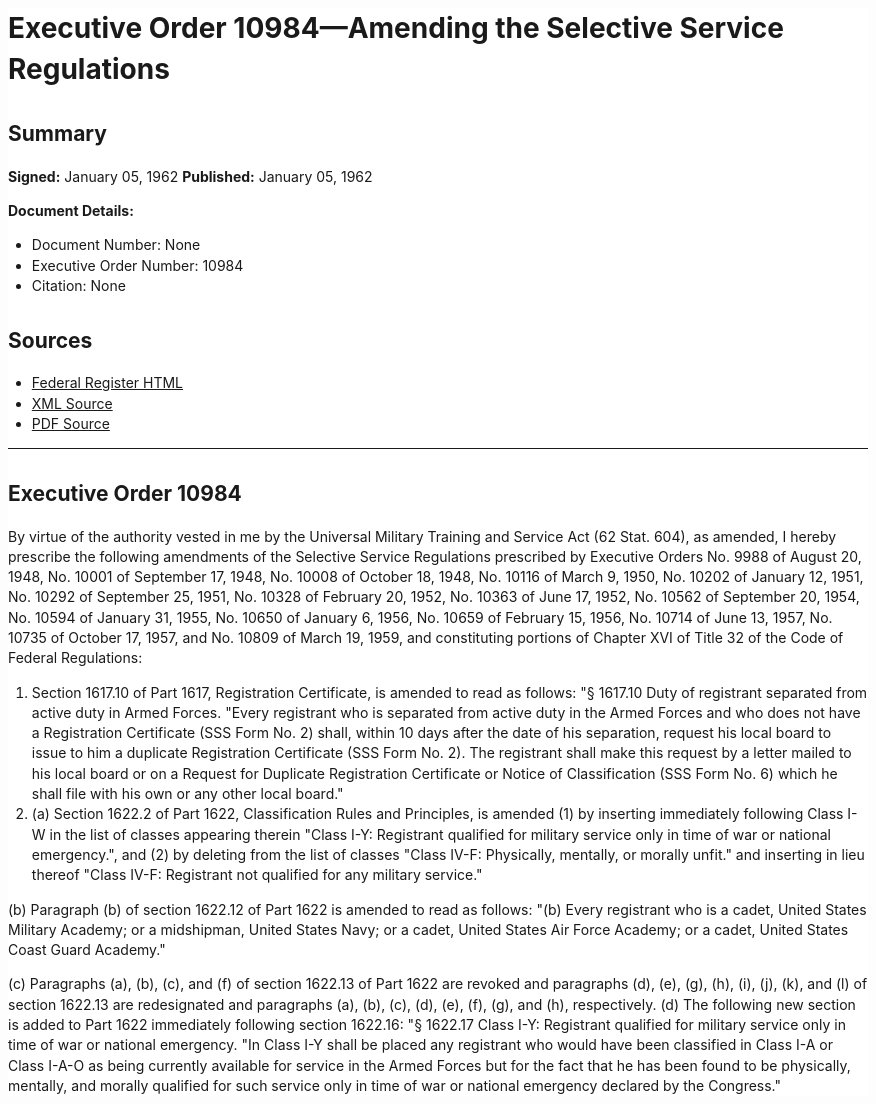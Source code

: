 # Executive Order 10984—Amending the Selective Service Regulations

## Summary

**Signed:** January 05, 1962
**Published:** January 05, 1962

**Document Details:**
- Document Number: None
- Executive Order Number: 10984
- Citation: None

## Sources
- [Federal Register HTML](https://www.presidency.ucsb.edu/documents/executive-order-10984-amending-the-selective-service-regulations)
- [XML Source](None)
- [PDF Source](None)

---

## Executive Order 10984

By virtue of the authority vested in me by the Universal Military Training and Service Act (62 Stat. 604), as amended, I hereby prescribe the following amendments of the Selective Service Regulations prescribed by Executive Orders No. 9988 of August 20, 1948, No. 10001 of September 17, 1948, No. 10008 of October 18, 1948, No. 10116 of March 9, 1950, No. 10202 of January 12, 1951, No. 10292 of September 25, 1951, No. 10328 of February 20, 1952, No. 10363 of June 17, 1952, No. 10562 of September 20, 1954, No. 10594 of January 31, 1955, No. 10650 of January 6, 1956, No. 10659 of February 15, 1956, No. 10714 of June 13, 1957, No. 10735 of October 17, 1957, and No. 10809 of March 19, 1959, and constituting portions of Chapter XVI of Title 32 of the Code of Federal Regulations:
1. Section 1617.10 of Part 1617, Registration Certificate, is amended to read as follows:
"§ 1617.10 Duty of registrant separated from active duty in Armed Forces.
"Every registrant who is separated from active duty in the Armed Forces and who does not have a Registration Certificate (SSS Form No. 2) shall, within 10 days after the date of his separation, request his local board to issue to him a duplicate Registration Certificate (SSS Form No. 2). The registrant shall make this request by a letter mailed to his local board or on a Request for Duplicate Registration Certificate or Notice of Classification (SSS Form No. 6) which he shall file with his own or any other local board."
2. (a) Section 1622.2 of Part 1622, Classification Rules and Principles, is amended (1) by inserting immediately following Class I-W in the list of classes appearing therein "Class I-Y: Registrant qualified for military service only in time of war or national emergency.", and (2) by deleting from the list of classes "Class IV-F: Physically, mentally, or morally unfit." and inserting in lieu thereof "Class IV-F: Registrant not qualified for any military service."

(b) Paragraph (b) of section 1622.12 of Part 1622 is amended to read as follows:
"(b) Every registrant who is a cadet, United States Military Academy; or a midshipman, United States Navy; or a cadet, United States Air Force Academy; or a cadet, United States Coast Guard Academy."

(c) Paragraphs (a), (b), (c), and (f) of section 1622.13 of Part 1622 are revoked and paragraphs (d), (e), (g), (h), (i), (j), (k), and (l) of section 1622.13 are redesignated and paragraphs (a), (b), (c), (d), (e), (f), (g), and (h), respectively.
(d) The following new section is added to Part 1622 immediately following section 1622.16:
"§ 1622.17 Class I-Y: Registrant qualified for military service only in time of war or national emergency.
"In Class I-Y shall be placed any registrant who would have been classified in Class I-A or Class I-A-O as being currently available for service in the Armed Forces but for the fact that he has been found to be physically, mentally, and morally qualified for such service only in time of war or national emergency declared by the Congress."
